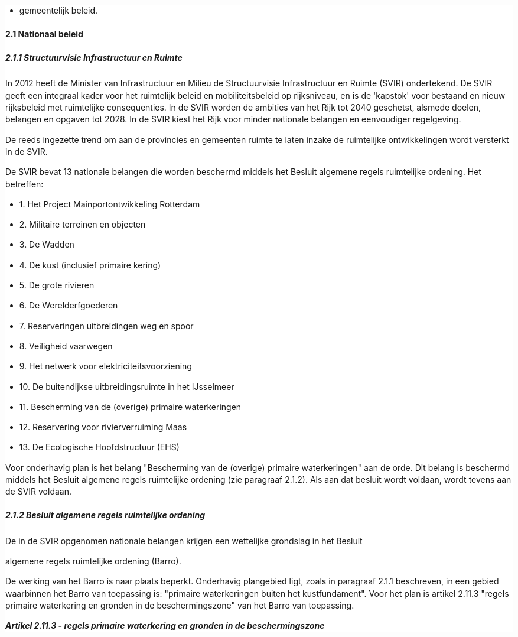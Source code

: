 * gemeentelijk beleid.

#### 2\.1 Nationaal beleid

##### 2\.1\.1 Structuurvisie Infrastructuur en Ruimte

In 2012 heeft de Minister van Infrastructuur en Milieu de Structuurvisie Infrastructuur en Ruimte (SVIR) ondertekend. De SVIR geeft een integraal kader voor het ruimtelijk beleid en mobiliteitsbeleid op rijksniveau, en is de 'kapstok' voor bestaand en nieuw rijksbeleid met ruimtelijke consequenties. In de SVIR worden de ambities van het Rijk tot 2040 geschetst, alsmede doelen, belangen en opgaven tot 2028\. In de SVIR kiest het Rijk voor minder nationale belangen en eenvoudiger regelgeving.

De reeds ingezette trend om aan de provincies en gemeenten ruimte te laten inzake de ruimtelijke ontwikkelingen wordt versterkt in de SVIR.

De SVIR bevat 13 nationale belangen die worden beschermd middels het Besluit algemene regels ruimtelijke ordening. Het betreffen:

* 1\. Het Project Mainportontwikkeling Rotterdam

* 2\. Militaire terreinen en objecten

* 3\. De Wadden

* 4\. De kust (inclusief primaire kering)

* 5\. De grote rivieren

* 6\. De Werelderfgoederen

* 7\. Reserveringen uitbreidingen weg en spoor

* 8\. Veiligheid vaarwegen

* 9\. Het netwerk voor elektriciteitsvoorziening

* 10\. De buitendijkse uitbreidingsruimte in het IJsselmeer

* 11\. Bescherming van de (overige) primaire waterkeringen

* 12\. Reservering voor rivierverruiming Maas

* 13\. De Ecologische Hoofdstructuur (EHS)

Voor onderhavig plan is het belang "Bescherming van de (overige) primaire waterkeringen" aan de orde. Dit belang is beschermd middels het Besluit algemene regels ruimtelijke ordening (zie paragraaf 2\.1\.2). Als aan dat besluit wordt voldaan, wordt tevens aan de SVIR voldaan.

##### 2\.1\.2 Besluit algemene regels ruimtelijke ordening

De in de SVIR opgenomen nationale belangen krijgen een wettelijke grondslag in het Besluit

algemene regels ruimtelijke ordening (Barro).

De werking van het Barro is naar plaats beperkt. Onderhavig plangebied ligt, zoals in paragraaf 2\.1\.1 beschreven, in een gebied waarbinnen het Barro van toepassing is: "primaire waterkeringen buiten het kustfundament". Voor het plan is artikel 2\.11\.3 "regels primaire waterkering en gronden in de beschermingszone" van het Barro van toepassing.

***Artikel 2\.11\.3 \- regels primaire waterkering en gronden in de beschermingszone***
